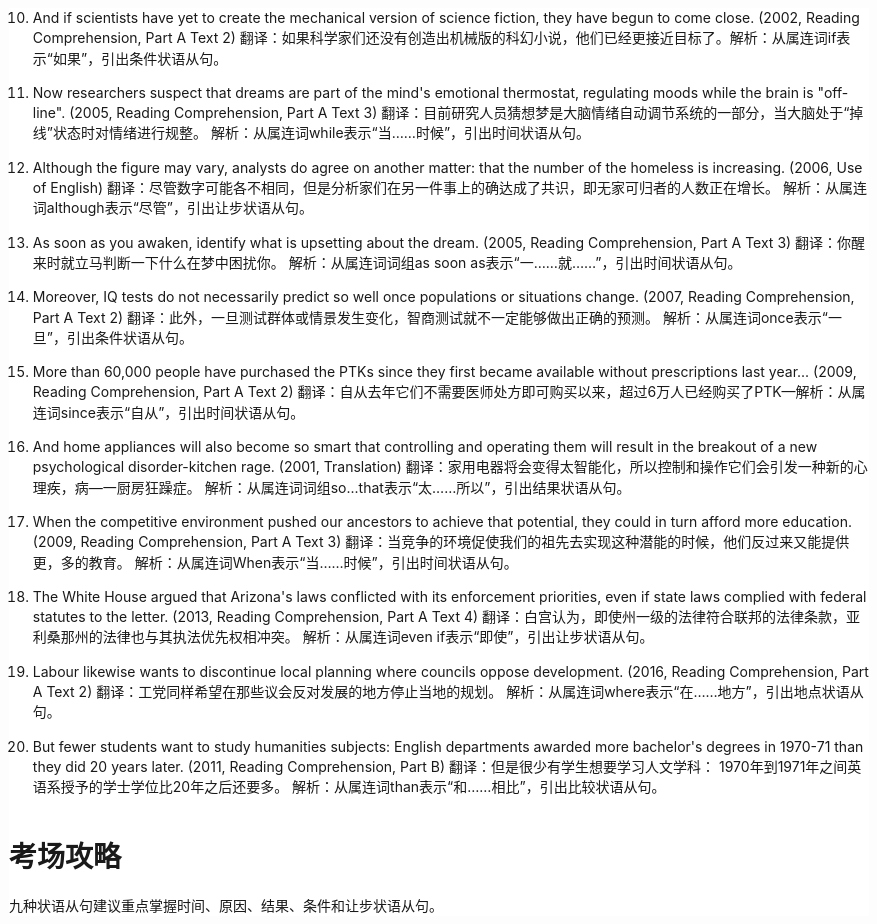 10. And if scientists have yet to create the mechanical version of science fiction, they have begun to come close. (2002, Reading Comprehension, Part A Text 2)
翻译：如果科学家们还没有创造出机械版的科幻小说，他们已经更接近目标了。解析：从属连词if表示“如果”，引出条件状语从句。

11. Now researchers suspect that dreams are part of the mind's emotional thermostat, regulating moods while the brain is "off-line". (2005, Reading Comprehension, Part A Text 3)
翻译：目前研究人员猜想梦是大脑情绪自动调节系统的一部分，当大脑处于“掉线”状态时对情绪进行规整。
解析：从属连词while表示“当……时候”，引出时间状语从句。

12. Although the figure may vary, analysts do agree on another matter: that the number of the homeless is increasing. (2006, Use of English)
翻译：尽管数字可能各不相同，但是分析家们在另一件事上的确达成了共识，即无家可归者的人数正在增长。
解析：从属连词although表示“尽管”，引出让步状语从句。

13. As soon as you awaken, identify what is upsetting about the dream. (2005, Reading Comprehension, Part A Text 3)
翻译：你醒来时就立马判断一下什么在梦中困扰你。
解析：从属连词词组as soon as表示“一……就……”，引出时间状语从句。

14. Moreover, IQ tests do not necessarily predict so well once populations or situations change. (2007, Reading Comprehension, Part A Text 2)
翻译：此外，一旦测试群体或情景发生变化，智商测试就不一定能够做出正确的预测。
解析：从属连词once表示“一旦”，引出条件状语从句。

15. More than 60,000 people have purchased the PTKs since they first became available without prescriptions last year... (2009, Reading Comprehension, Part A Text 2)
翻译：自从去年它们不需要医师处方即可购买以来，超过6万人已经购买了PTK—解析：从属连词since表示“自从”，引出时间状语从句。

16. And home appliances will also become so smart that controlling and operating them will result in the breakout of a new psychological disorder-kitchen rage. (2001, Translation)
翻译：家用电器将会变得太智能化，所以控制和操作它们会引发一种新的心理疾，病—一厨房狂躁症。
解析：从属连词词组so...that表示“太……所以”，引出结果状语从句。

17. When the competitive environment pushed our ancestors to achieve that potential, they could in turn afford more education. (2009, Reading Comprehension, Part A Text 3)
翻译：当竞争的环境促使我们的祖先去实现这种潜能的时候，他们反过来又能提供更，多的教育。
解析：从属连词When表示“当……时候”，引出时间状语从句。

18. The White House argued that Arizona's laws conflicted with its enforcement priorities, even if state laws complied with federal statutes to the letter. (2013, Reading Comprehension, Part A Text 4) 
翻译：白宫认为，即使州一级的法律符合联邦的法律条款，亚利桑那州的法律也与其执法优先权相冲突。
解析：从属连词even if表示“即使”，引出让步状语从句。

19. Labour likewise wants to discontinue local planning where councils oppose development. (2016, Reading Comprehension, Part A Text 2)
翻译：工党同样希望在那些议会反对发展的地方停止当地的规划。
解析：从属连词where表示“在……地方”，引出地点状语从句。

20. But fewer students want to study humanities subjects: English departments awarded more bachelor's degrees in 1970-71 than they did 20 years later. (2011, Reading Comprehension, Part B)
翻译：但是很少有学生想要学习人文学科： 1970年到1971年之间英语系授予的学士学位比20年之后还要多。
解析：从属连词than表示“和……相比”，引出比较状语从句。
# 考场攻略
九种状语从句建议重点掌握时间、原因、结果、条件和让步状语从句。
